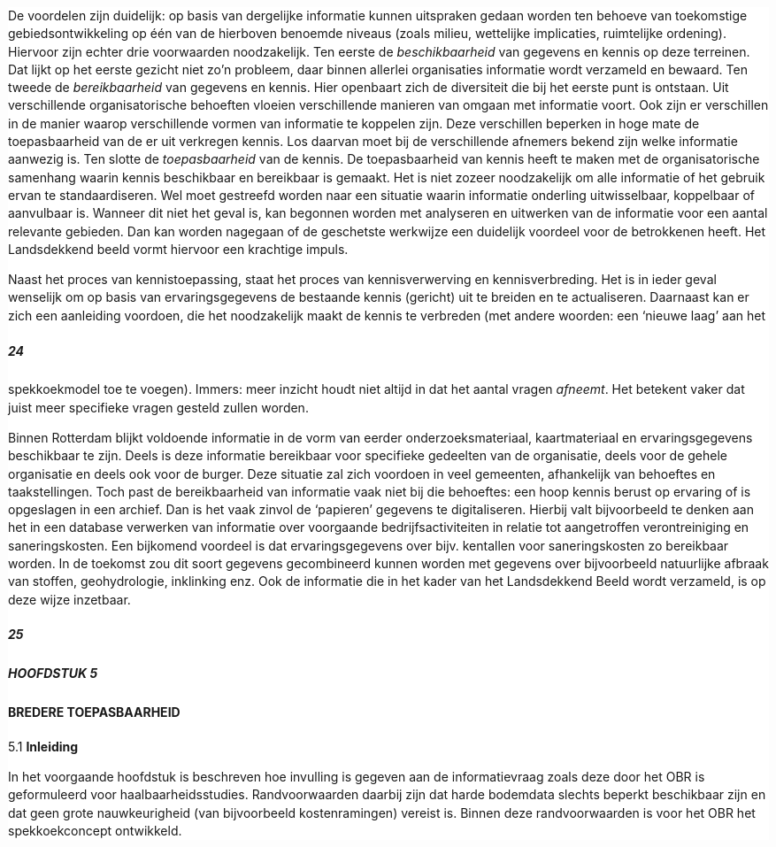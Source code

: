 De voordelen zijn duidelijk: op basis van dergelijke informatie kunnen uitspraken gedaan worden ten behoeve van toekomstige gebiedsontwikkeling op één van de hierboven benoemde niveaus (zoals milieu, wettelijke implicaties, ruimtelijke ordening). Hiervoor zijn echter drie voorwaarden noodzakelijk. Ten eerste de _beschikbaarheid_ van gegevens en kennis op deze terreinen. Dat lijkt op het eerste gezicht niet zo’n probleem, daar binnen allerlei organisaties informatie wordt verzameld en bewaard. Ten tweede de _bereikbaarheid_ van gegevens en kennis. Hier openbaart zich de diversiteit die bij het eerste punt is ontstaan. Uit verschillende organisatorische behoeften vloeien verschillende manieren van omgaan met informatie voort. Ook zijn er verschillen in de manier waarop verschillende vormen van informatie te koppelen zijn. Deze verschillen beperken in hoge mate de toepasbaarheid van de er uit verkregen kennis. Los daarvan moet bij de verschillende afnemers bekend zijn welke informatie aanwezig is. Ten slotte de _toepasbaarheid_ van de kennis. De toepasbaarheid van kennis heeft te maken met de organisatorische samenhang waarin kennis beschikbaar en bereikbaar is gemaakt. Het is niet zozeer noodzakelijk om alle informatie of het gebruik ervan te standaardiseren. Wel moet gestreefd worden naar een situatie waarin informatie onderling uitwisselbaar, koppelbaar of aanvulbaar is. Wanneer dit niet het geval is, kan begonnen worden met analyseren en uitwerken van de informatie voor een aantal relevante gebieden. Dan kan worden nagegaan of de geschetste werkwijze een duidelijk voordeel voor de betrokkenen heeft. Het Landsdekkend beeld vormt hiervoor een krachtige impuls. 

Naast het proces van kennistoepassing, staat het proces van kennisverwerving en kennisverbreding. Het is in ieder geval wenselijk om op basis van ervaringsgegevens de bestaande kennis (gericht) uit te breiden en te actualiseren. Daarnaast kan er zich een aanleiding voordoen, die het noodzakelijk maakt de kennis te verbreden (met andere woorden: een ‘nieuwe laag’ aan het 


##### 24 

spekkoekmodel toe te voegen). Immers: meer inzicht houdt niet altijd in dat het aantal vragen _afneemt_. Het betekent vaker dat juist meer specifieke vragen gesteld zullen worden. 

Binnen Rotterdam blijkt voldoende informatie in de vorm van eerder onderzoeksmateriaal, kaartmateriaal en ervaringsgegevens beschikbaar te zijn. Deels is deze informatie bereikbaar voor specifieke gedeelten van de organisatie, deels voor de gehele organisatie en deels ook voor de burger. Deze situatie zal zich voordoen in veel gemeenten, afhankelijk van behoeftes en taakstellingen. Toch past de bereikbaarheid van informatie vaak niet bij die behoeftes: een hoop kennis berust op ervaring of is opgeslagen in een archief. Dan is het vaak zinvol de ‘papieren’ gegevens te digitaliseren. Hierbij valt bijvoorbeeld te denken aan het in een database verwerken van informatie over voorgaande bedrijfsactiviteiten in relatie tot aangetroffen verontreiniging en saneringskosten. Een bijkomend voordeel is dat ervaringsgegevens over bijv. kentallen voor saneringskosten zo bereikbaar worden. In de toekomst zou dit soort gegevens gecombineerd kunnen worden met gegevens over bijvoorbeeld natuurlijke afbraak van stoffen, geohydrologie, inklinking enz. Ook de informatie die in het kader van het Landsdekkend Beeld wordt verzameld, is op deze wijze inzetbaar. 


##### 25 

##### HOOFDSTUK 5 

#### BREDERE TOEPASBAARHEID 

5.1 **Inleiding** 

In het voorgaande hoofdstuk is beschreven hoe invulling is gegeven aan de informatievraag zoals deze door het OBR is geformuleerd voor haalbaarheidsstudies. Randvoorwaarden daarbij zijn dat harde bodemdata slechts beperkt beschikbaar zijn en dat geen grote nauwkeurigheid (van bijvoorbeeld kostenramingen) vereist is. Binnen deze randvoorwaarden is voor het OBR het spekkoekconcept ontwikkeld. 
